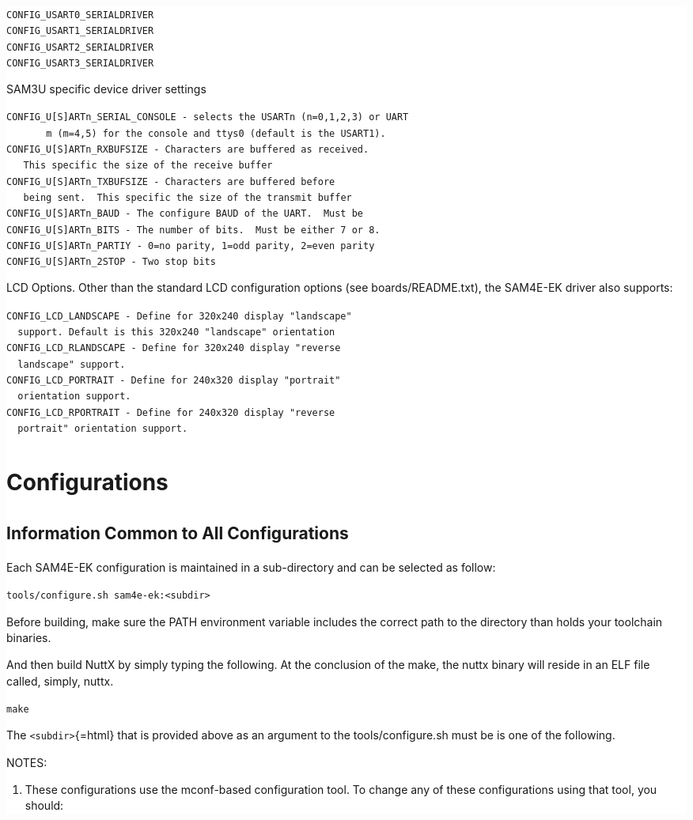     CONFIG_USART0_SERIALDRIVER
    CONFIG_USART1_SERIALDRIVER
    CONFIG_USART2_SERIALDRIVER
    CONFIG_USART3_SERIALDRIVER

SAM3U specific device driver settings

    CONFIG_U[S]ARTn_SERIAL_CONSOLE - selects the USARTn (n=0,1,2,3) or UART
           m (m=4,5) for the console and ttys0 (default is the USART1).
    CONFIG_U[S]ARTn_RXBUFSIZE - Characters are buffered as received.
       This specific the size of the receive buffer
    CONFIG_U[S]ARTn_TXBUFSIZE - Characters are buffered before
       being sent.  This specific the size of the transmit buffer
    CONFIG_U[S]ARTn_BAUD - The configure BAUD of the UART.  Must be
    CONFIG_U[S]ARTn_BITS - The number of bits.  Must be either 7 or 8.
    CONFIG_U[S]ARTn_PARTIY - 0=no parity, 1=odd parity, 2=even parity
    CONFIG_U[S]ARTn_2STOP - Two stop bits

LCD Options. Other than the standard LCD configuration options (see
boards/README.txt), the SAM4E-EK driver also supports:

    CONFIG_LCD_LANDSCAPE - Define for 320x240 display "landscape"
      support. Default is this 320x240 "landscape" orientation
    CONFIG_LCD_RLANDSCAPE - Define for 320x240 display "reverse
      landscape" support.
    CONFIG_LCD_PORTRAIT - Define for 240x320 display "portrait"
      orientation support.
    CONFIG_LCD_RPORTRAIT - Define for 240x320 display "reverse
      portrait" orientation support.

Configurations
==============

  Information Common to All Configurations
  ------------------------------------------------------------------
  Each SAM4E-EK configuration is maintained in a sub-directory and
  can be selected as follow:

    tools/configure.sh sam4e-ek:<subdir>

Before building, make sure the PATH environment variable includes the
correct path to the directory than holds your toolchain binaries.

And then build NuttX by simply typing the following. At the conclusion
of the make, the nuttx binary will reside in an ELF file called, simply,
nuttx.

    make

The `<subdir>`{=html} that is provided above as an argument to the
tools/configure.sh must be is one of the following.

NOTES:

1.  These configurations use the mconf-based configuration tool. To
    change any of these configurations using that tool, you should:
